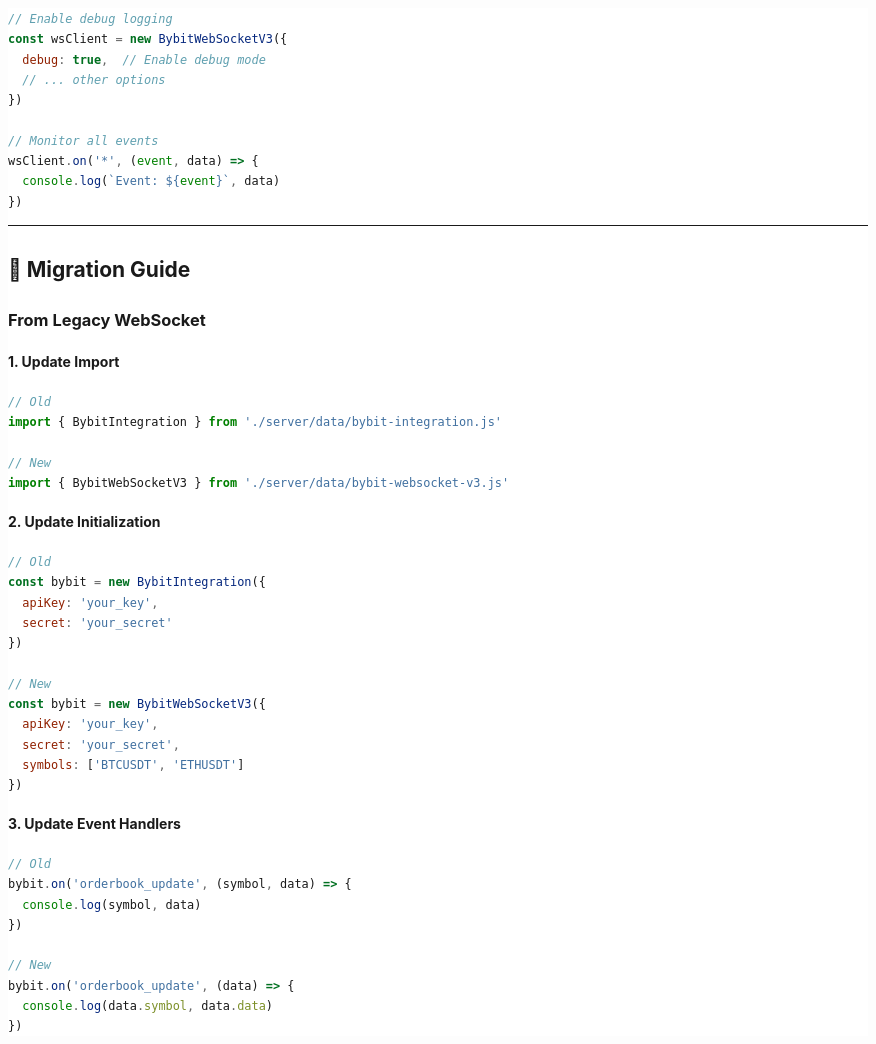 ```javascript
// Enable debug logging
const wsClient = new BybitWebSocketV3({
  debug: true,  // Enable debug mode
  // ... other options
})

// Monitor all events
wsClient.on('*', (event, data) => {
  console.log(`Event: ${event}`, data)
})
```

---

## 🔄 **Migration Guide**

### **From Legacy WebSocket**

#### **1. Update Import**

```javascript
// Old
import { BybitIntegration } from './server/data/bybit-integration.js'

// New
import { BybitWebSocketV3 } from './server/data/bybit-websocket-v3.js'
```

#### **2. Update Initialization**

```javascript
// Old
const bybit = new BybitIntegration({
  apiKey: 'your_key',
  secret: 'your_secret'
})

// New
const bybit = new BybitWebSocketV3({
  apiKey: 'your_key',
  secret: 'your_secret',
  symbols: ['BTCUSDT', 'ETHUSDT']
})
```

#### **3. Update Event Handlers**

```javascript
// Old
bybit.on('orderbook_update', (symbol, data) => {
  console.log(symbol, data)
})

// New
bybit.on('orderbook_update', (data) => {
  console.log(data.symbol, data.data)
})
```
